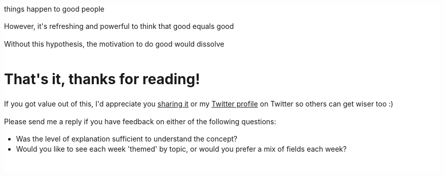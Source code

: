 things happen to good people</p><p id="">However, it's refreshing and powerful to think that good equals good</p><p id="">Without this hypothesis, the motivation to do good would dissolve</p><h1 id="">That's it, thanks for reading!</h1><p id="">If you got value out of this, I'd appreciate you <a href="https://flight.beehiiv.net/v2/clicks/eyJhbGciOiJIUzI1NiIsInR5cCI6IkpXVCJ9.eyJ1cmwiOiJodHRwczovL3d3dy5nZXRyZXZ1ZS5jby9wcm9maWxlL2FsZXhicm9nYW4iLCJwb3N0X2lkIjoiNmI5NmIyMDEtZjA4Zi00NGM5LTk4NDMtMDMzOGFlZGQ0ODJhIiwicHVibGljYXRpb25faWQiOiIxMzdkNWU4My05NTAzLTRkYjctYThjNC1mMzQxNWMyMDU1YWUiLCJ2aXNpdF90b2tlbiI6IjEyMDRlY2U3LTk4OGYtNGFjZC1iNzgwLTAzNmMxY2VlMTA2YiIsImlhdCI6MTY3ODc0NzYxMC41NzcsImlzcyI6Im9yY2hpZCJ9.tLTCu33WX_8KtriG3HY6VDJ3p1TY7wrJlGRbGd07kq4" target="_blank" id="">sharing it</a> or my <a href="https://flight.beehiiv.net/v2/clicks/eyJhbGciOiJIUzI1NiIsInR5cCI6IkpXVCJ9.eyJ1cmwiOiJodHRwczovL3R3aXR0ZXIuY29tL19hbGV4YnJvZ2FuIiwicG9zdF9pZCI6IjZiOTZiMjAxLWYwOGYtNDRjOS05ODQzLTAzMzhhZWRkNDgyYSIsInB1YmxpY2F0aW9uX2lkIjoiMTM3ZDVlODMtOTUwMy00ZGI3LWE4YzQtZjM0MTVjMjA1NWFlIiwidmlzaXRfdG9rZW4iOiIxMjA0ZWNlNy05ODhmLTRhY2QtYjc4MC0wMzZjMWNlZTEwNmIiLCJpYXQiOjE2Nzg3NDc2MTAuNTc3LCJpc3MiOiJvcmNoaWQifQ.1kmNYC1MhXzpw9OoY0hoNTyK4T3pr8Ny5JNuKpnpOvE" target="_blank" id="">Twitter profile</a> on Twitter so others can get wiser too :)</p><p id="">Please send me a reply if you have feedback on either of the following questions:</p><ul id=""><li id="">Was the level of explanation sufficient to understand the concept?</li><li id="">Would you like to see each week 'themed' by topic, or would you prefer a mix of fields each week?</li></ul><p>‍</p>
